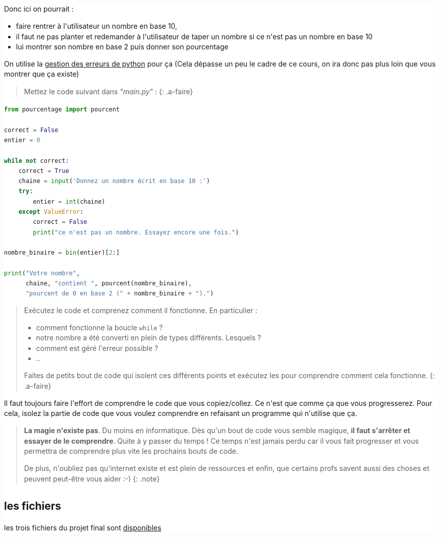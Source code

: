 Donc ici on pourrait :

* faire rentrer à l'utilisateur un nombre en base 10,
* il faut ne pas planter et redemander à l'utilisateur de taper un nombre si ce n'est pas un nombre en base 10
* lui montrer son nombre en base 2 puis donner son pourcentage

On utilise la [gestion des erreurs de python](https://docs.python.org/3/tutorial/errors.html#handling-exceptions) pour ça (Cela dépasse un peu le cadre de ce cours, on ira donc pas plus loin que vous montrer que ça existe)

> Mettez le code suivant dans *"main.py"* :
{: .a-faire}

```python
from pourcentage import pourcent

correct = False
entier = 0

while not correct:
    correct = True
    chaine = input('Donnez un nombre écrit en base 10 :')
    try:
        entier = int(chaine)
    except ValueError:
        correct = False
        print("ce n'est pas un nombre. Essayez encore une fois.")

nombre_binaire = bin(entier)[2:]

print("Votre nombre",
      chaine, "contient ", pourcent(nombre_binaire),
      "pourcent de 0 en base 2 (" + nombre_binaire + ").")
```

> Exécutez le code et comprenez comment il fonctionne. En particulier :
>
> * comment fonctionne la boucle `while` ?
> * notre nombre a été converti en plein de types différents. Lesquels ?
> * comment est géré l'erreur possible ?
> * ..
>
> Faites de petits bout de code qui isolent ces différents points et exécutez les pour comprendre comment cela fonctionne.
{: .a-faire}

Il faut toujours faire l'effort de comprendre le code que vous copiez/collez. Ce n'est que comme ça que vous progresserez. Pour cela, isolez la partie de code que vous voulez comprendre en refaisant un programme qui n'utilise que ça.

> **La magie n'existe pas**. Du moins en informatique. Dès qu'un bout de code vous semble magique, **il faut s'arrêter et essayer de le comprendre**. Quite à y passer du temps ! Ce temps n'est jamais perdu car il vous fait progresser et vous permettra de comprendre plus vite les prochains bouts de code.
>
> De plus, n'oubliez pas qu'internet existe et est plein de ressources et enfin, que certains profs savent aussi des choses et peuvent peut-être vous aider :-)
{: .note}

## les fichiers

les trois fichiers du projet final sont [disponibles](https://github.com/FrancoisBrucker/cours_informatique/tree/master/docs/cours/theorie-pratiques-algorithmique/coder/projets-code/pourcentages)
